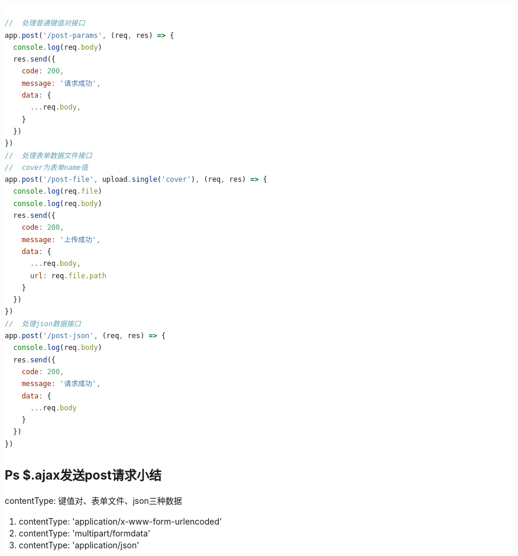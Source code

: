    ```js
   
   //  处理普通键值对接口
   app.post('/post-params', (req, res) => {
     console.log(req.body)
     res.send({
       code: 200,
       message: '请求成功',
       data: {
         ...req.body,
       }
     })
   })
   //  处理表单数据文件接口
   //  cover为表单name值
   app.post('/post-file', upload.single('cover'), (req, res) => {
     console.log(req.file)
     console.log(req.body)
     res.send({
       code: 200,
       message: '上传成功',
       data: {
         ...req.body,
         url: req.file.path
       }
     })
   })
   //  处理json数据接口
   app.post('/post-json', (req, res) => {
     console.log(req.body)
     res.send({
       code: 200,
       message: '请求成功',
       data: {
         ...req.body
       }
     })
   })
   ```

## Ps  $.ajax发送post请求小结

contentType: 键值对、表单文件、json三种数据

1. contentType: 'application/x-www-form-urlencoded'
2. contentType: 'multipart/formdata'
3. contentType: 'application/json'